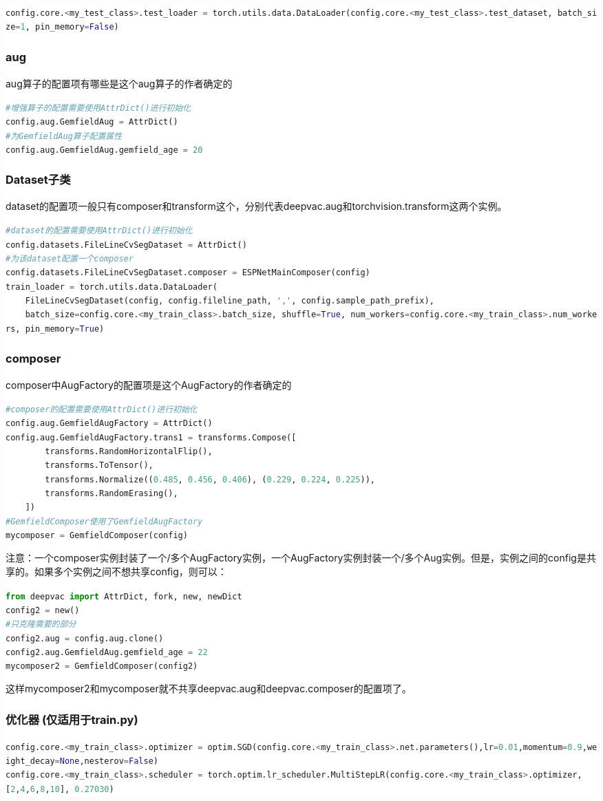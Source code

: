 ```python
config.core.<my_test_class>.test_loader = torch.utils.data.DataLoader(config.core.<my_test_class>.test_dataset, batch_size=1, pin_memory=False)
```

### aug
aug算子的配置项有哪些是这个aug算子的作者确定的
```python
#增强算子的配置需要使用AttrDict()进行初始化
config.aug.GemfieldAug = AttrDict()
#为GemfieldAug算子配置属性
config.aug.GemfieldAug.gemfield_age = 20
```
### Dataset子类
dataset的配置项一般只有composer和transform这个，分别代表deepvac.aug和torchvision.transform这两个实例。
```python
#dataset的配置需要使用AttrDict()进行初始化
config.datasets.FileLineCvSegDataset = AttrDict()
#为该dataset配置一个composer
config.datasets.FileLineCvSegDataset.composer = ESPNetMainComposer(config)
train_loader = torch.utils.data.DataLoader(
    FileLineCvSegDataset(config, config.fileline_path, ',', config.sample_path_prefix),
    batch_size=config.core.<my_train_class>.batch_size, shuffle=True, num_workers=config.core.<my_train_class>.num_workers, pin_memory=True)
```
### composer
composer中AugFactory的配置项是这个AugFactory的作者确定的
```python
#composer的配置需要使用AttrDict()进行初始化
config.aug.GemfieldAugFactory = AttrDict()
config.aug.GemfieldAugFactory.trans1 = transforms.Compose([
        transforms.RandomHorizontalFlip(),
        transforms.ToTensor(),
        transforms.Normalize((0.485, 0.456, 0.406), (0.229, 0.224, 0.225)),
        transforms.RandomErasing(),
    ])
#GemfieldComposer使用了GemfieldAugFactory
mycomposer = GemfieldComposer(config)
```
注意：一个composer实例封装了一个/多个AugFactory实例，一个AugFactory实例封装一个/多个Aug实例。但是，实例之间的config是共享的。如果多个实例之间不想共享config，则可以：
```python
from deepvac import AttrDict, fork, new, newDict
config2 = new()
#只克隆需要的部分
config2.aug = config.aug.clone()
config2.aug.GemfieldAug.gemfield_age = 22
mycomposer2 = GemfieldComposer(config2)
```
这样mycomposer2和mycomposer就不共享deepvac.aug和deepvac.composer的配置项了。
### 优化器 (仅适用于train.py)
```python
config.core.<my_train_class>.optimizer = optim.SGD(config.core.<my_train_class>.net.parameters(),lr=0.01,momentum=0.9,weight_decay=None,nesterov=False)
config.core.<my_train_class>.scheduler = torch.optim.lr_scheduler.MultiStepLR(config.core.<my_train_class>.optimizer, [2,4,6,8,10], 0.27030)
```
